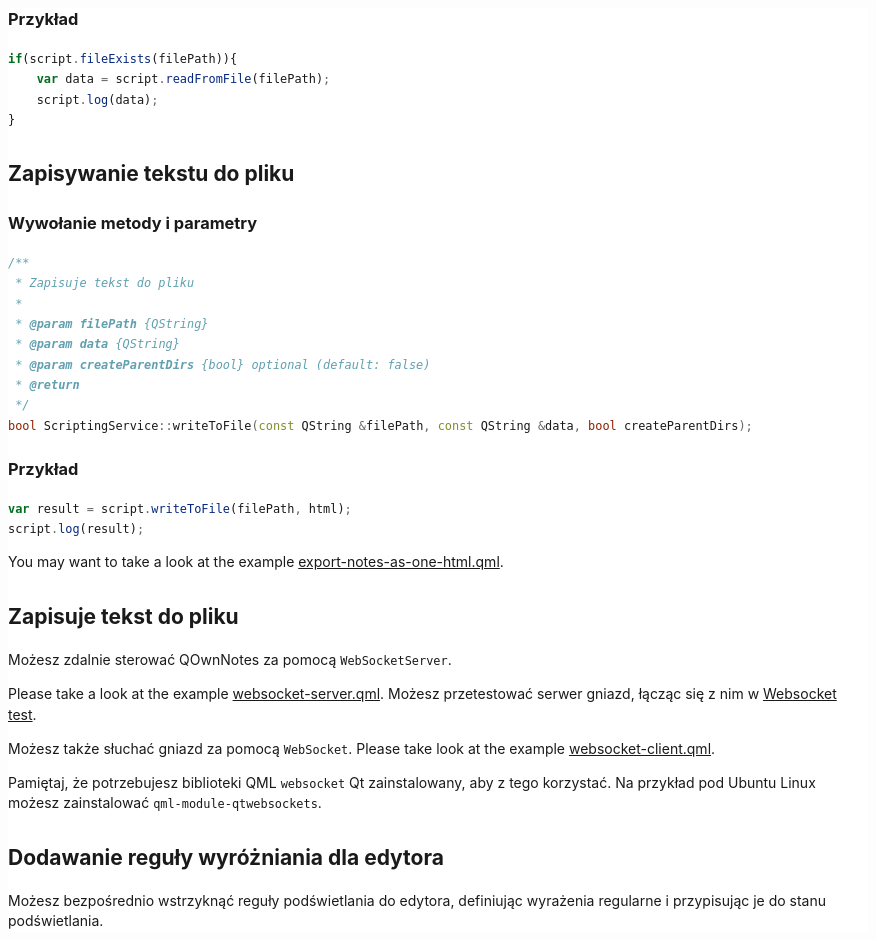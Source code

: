 ### Przykład
```js
if(script.fileExists(filePath)){
    var data = script.readFromFile(filePath);
    script.log(data);
}
```


Zapisywanie tekstu do pliku
----------------------

### Wywołanie metody i parametry
```cpp
/**
 * Zapisuje tekst do pliku
 *
 * @param filePath {QString}
 * @param data {QString}
 * @param createParentDirs {bool} optional (default: false)
 * @return
 */
bool ScriptingService::writeToFile(const QString &filePath, const QString &data, bool createParentDirs);
```

### Przykład
```js
var result = script.writeToFile(filePath, html);
script.log(result);
```

You may want to take a look at the example [export-notes-as-one-html.qml](https://github.com/pbek/QOwnNotes/blob/main/docs/scripting/examples/export-notes-as-one-html.qml).

Zapisuje tekst do pliku
-----------------------

Możesz zdalnie sterować QOwnNotes za pomocą `WebSocketServer`.

Please take a look at the example [websocket-server.qml](https://github.com/pbek/QOwnNotes/blob/main/docs/scripting/examples/websocket-server.qml). Możesz przetestować serwer gniazd, łącząc się z nim w [Websocket test](https://www.websocket.org/echo.html?location=ws://127.0.0.1:35345).

Możesz także słuchać gniazd za pomocą `WebSocket`. Please take look at the example [websocket-client.qml](https://github.com/pbek/QOwnNotes/blob/main/docs/scripting/examples/websocket-client.qml).

Pamiętaj, że potrzebujesz biblioteki QML `websocket` Qt zainstalowany, aby z tego korzystać. Na przykład pod Ubuntu Linux możesz zainstalować `qml-module-qtwebsockets`.

Dodawanie reguły wyróżniania dla edytora
-----------------------------------------

Możesz bezpośrednio wstrzyknąć reguły podświetlania do edytora, definiując wyrażenia regularne i przypisując je do stanu podświetlania.
